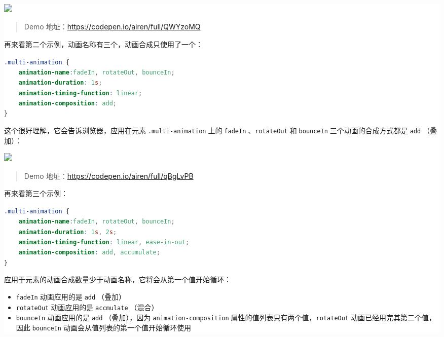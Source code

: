   


![](https://p3-juejin.byteimg.com/tos-cn-i-k3u1fbpfcp/c0269df185da4f679b7e67403f9ccb67~tplv-k3u1fbpfcp-jj-mark:0:0:0:0:q75.image#?w=996&h=464&s=561880&e=gif&f=150&b=eeeeee)

  


> Demo 地址：https://codepen.io/airen/full/QWYzoMQ

  


再来看第二个示例，动画名称有三个，动画合成只使用了一个：

  


```CSS
.multi-animation {
    animation-name:fadeIn, rotateOut, bounceIn;
    animation-duration: 1s;
    animation-timing-function: linear;  
    animation-composition: add; 
}
```

  


这个很好理解，它会告诉浏览器，应用在元素 `.multi-animation` 上的 `fadeIn` 、`rotateOut` 和 `bounceIn` 三个动画的合成方式都是 `add` （叠加）：

  


![](https://p3-juejin.byteimg.com/tos-cn-i-k3u1fbpfcp/005fcae6f81146499f373cb33beeab59~tplv-k3u1fbpfcp-jj-mark:0:0:0:0:q75.image#?w=836&h=458&s=499284&e=gif&f=135&b=ececec)

  


> Demo 地址：https://codepen.io/airen/full/qBgLvPB

  


再来看第三个示例：

  


```CSS
.multi-animation {
    animation-name:fadeIn, rotateOut, bounceIn;
    animation-duration: 1s, 2s;
    animation-timing-function: linear, ease-in-out;   
    animation-composition: add, accumulate;
}
```

  


应用于元素的动画合成数量少于动画名称，它将会从第一个值开始循环：

  


-   `fadeIn` 动画应用的是 `add` （叠加）
-   `rotateOut` 动画应用的是 `accmulate` （混合）
-   `bounceIn` 动画应用的是 `add` （叠加），因为 `animation-composition` 属性的值列表只有两个值，`rotateOut` 动画已经用完其第二个值，因此 `bounceIn` 动画会从值列表的第一个值开始循环使用
